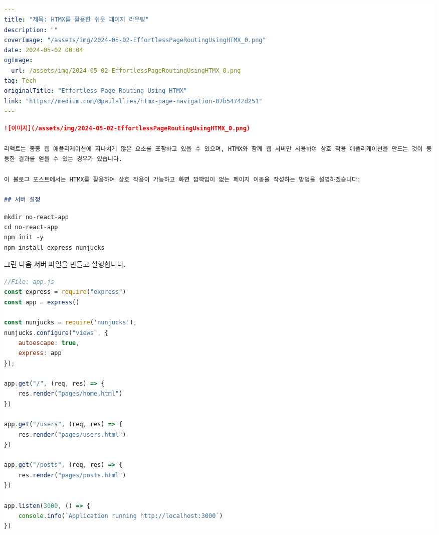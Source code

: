 ```yaml
---
title: "제목: HTMX를 활용한 쉬운 페이지 라우팅"
description: ""
coverImage: "/assets/img/2024-05-02-EffortlessPageRoutingUsingHTMX_0.png"
date: 2024-05-02 00:04
ogImage: 
  url: /assets/img/2024-05-02-EffortlessPageRoutingUsingHTMX_0.png
tag: Tech
originalTitle: "Effortless Page Routing Using HTMX"
link: "https://medium.com/@paulallies/htmx-page-navigation-07b54742d251"
---
```



```markdown
![이미지](/assets/img/2024-05-02-EffortlessPageRoutingUsingHTMX_0.png)

리액트는 종종 웹 애플리케이션에 지나치게 많은 요소를 포함하고 있을 수 있으며, HTMX와 함께 웹 서버만 사용하여 상호 작용 애플리케이션을 만드는 것이 동등한 결과를 얻을 수 있는 경우가 있습니다.

이 블로그 포스트에서는 HTMX를 활용하여 상호 작용이 가능하고 화면 깜빡임이 없는 페이지 이동을 작성하는 방법을 설명하겠습니다:

## 서버 설정
```

<div class="content-ad"></div>

```js
mkdir no-react-app 
cd no-react-app
npm init -y
npm install express nunjucks
```

그런 다음 서버 파일을 만들고 실행합니다.

```js
//File: app.js
const express = require("express")
const app = express()

const nunjucks = require('nunjucks');
nunjucks.configure("views", {
    autoescape: true,
    express: app
});

app.get("/", (req, res) => {
    res.render("pages/home.html")
})

app.get("/users", (req, res) => {
    res.render("pages/users.html")
})

app.get("/posts", (req, res) => {
    res.render("pages/posts.html")
})

app.listen(3000, () => {
    console.info(`Application running http://localhost:3000`)
})
```
